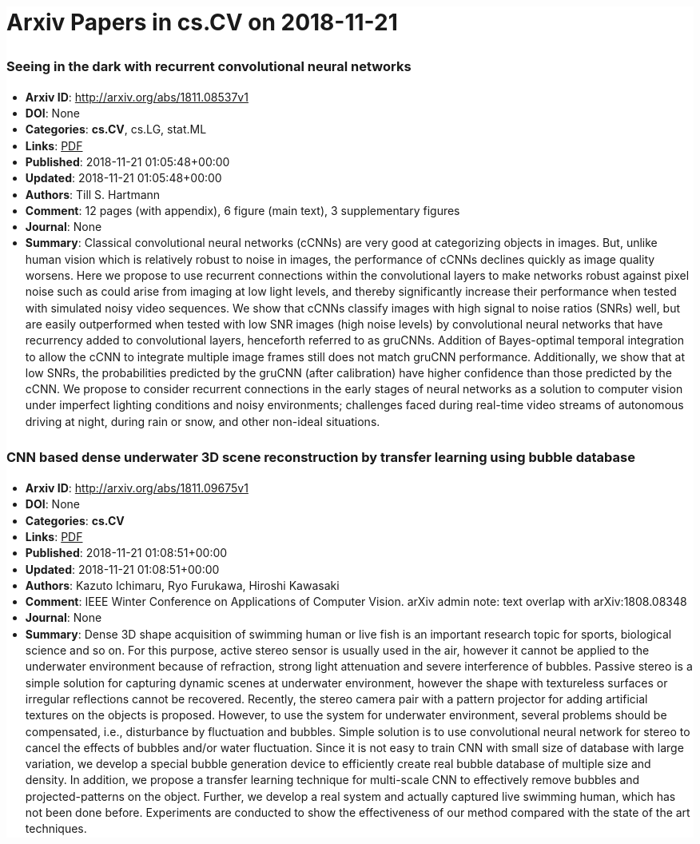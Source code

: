 # Arxiv Papers in cs.CV on 2018-11-21
### Seeing in the dark with recurrent convolutional neural networks
- **Arxiv ID**: http://arxiv.org/abs/1811.08537v1
- **DOI**: None
- **Categories**: **cs.CV**, cs.LG, stat.ML
- **Links**: [PDF](http://arxiv.org/pdf/1811.08537v1)
- **Published**: 2018-11-21 01:05:48+00:00
- **Updated**: 2018-11-21 01:05:48+00:00
- **Authors**: Till S. Hartmann
- **Comment**: 12 pages (with appendix), 6 figure (main text), 3 supplementary
  figures
- **Journal**: None
- **Summary**: Classical convolutional neural networks (cCNNs) are very good at categorizing objects in images. But, unlike human vision which is relatively robust to noise in images, the performance of cCNNs declines quickly as image quality worsens. Here we propose to use recurrent connections within the convolutional layers to make networks robust against pixel noise such as could arise from imaging at low light levels, and thereby significantly increase their performance when tested with simulated noisy video sequences. We show that cCNNs classify images with high signal to noise ratios (SNRs) well, but are easily outperformed when tested with low SNR images (high noise levels) by convolutional neural networks that have recurrency added to convolutional layers, henceforth referred to as gruCNNs. Addition of Bayes-optimal temporal integration to allow the cCNN to integrate multiple image frames still does not match gruCNN performance. Additionally, we show that at low SNRs, the probabilities predicted by the gruCNN (after calibration) have higher confidence than those predicted by the cCNN. We propose to consider recurrent connections in the early stages of neural networks as a solution to computer vision under imperfect lighting conditions and noisy environments; challenges faced during real-time video streams of autonomous driving at night, during rain or snow, and other non-ideal situations.



### CNN based dense underwater 3D scene reconstruction by transfer learning using bubble database
- **Arxiv ID**: http://arxiv.org/abs/1811.09675v1
- **DOI**: None
- **Categories**: **cs.CV**
- **Links**: [PDF](http://arxiv.org/pdf/1811.09675v1)
- **Published**: 2018-11-21 01:08:51+00:00
- **Updated**: 2018-11-21 01:08:51+00:00
- **Authors**: Kazuto Ichimaru, Ryo Furukawa, Hiroshi Kawasaki
- **Comment**: IEEE Winter Conference on Applications of Computer Vision. arXiv
  admin note: text overlap with arXiv:1808.08348
- **Journal**: None
- **Summary**: Dense 3D shape acquisition of swimming human or live fish is an important research topic for sports, biological science and so on. For this purpose, active stereo sensor is usually used in the air, however it cannot be applied to the underwater environment because of refraction, strong light attenuation and severe interference of bubbles. Passive stereo is a simple solution for capturing dynamic scenes at underwater environment, however the shape with textureless surfaces or irregular reflections cannot be recovered. Recently, the stereo camera pair with a pattern projector for adding artificial textures on the objects is proposed. However, to use the system for underwater environment, several problems should be compensated, i.e., disturbance by fluctuation and bubbles. Simple solution is to use convolutional neural network for stereo to cancel the effects of bubbles and/or water fluctuation. Since it is not easy to train CNN with small size of database with large variation, we develop a special bubble generation device to efficiently create real bubble database of multiple size and density. In addition, we propose a transfer learning technique for multi-scale CNN to effectively remove bubbles and projected-patterns on the object. Further, we develop a real system and actually captured live swimming human, which has not been done before. Experiments are conducted to show the effectiveness of our method compared with the state of the art techniques.
